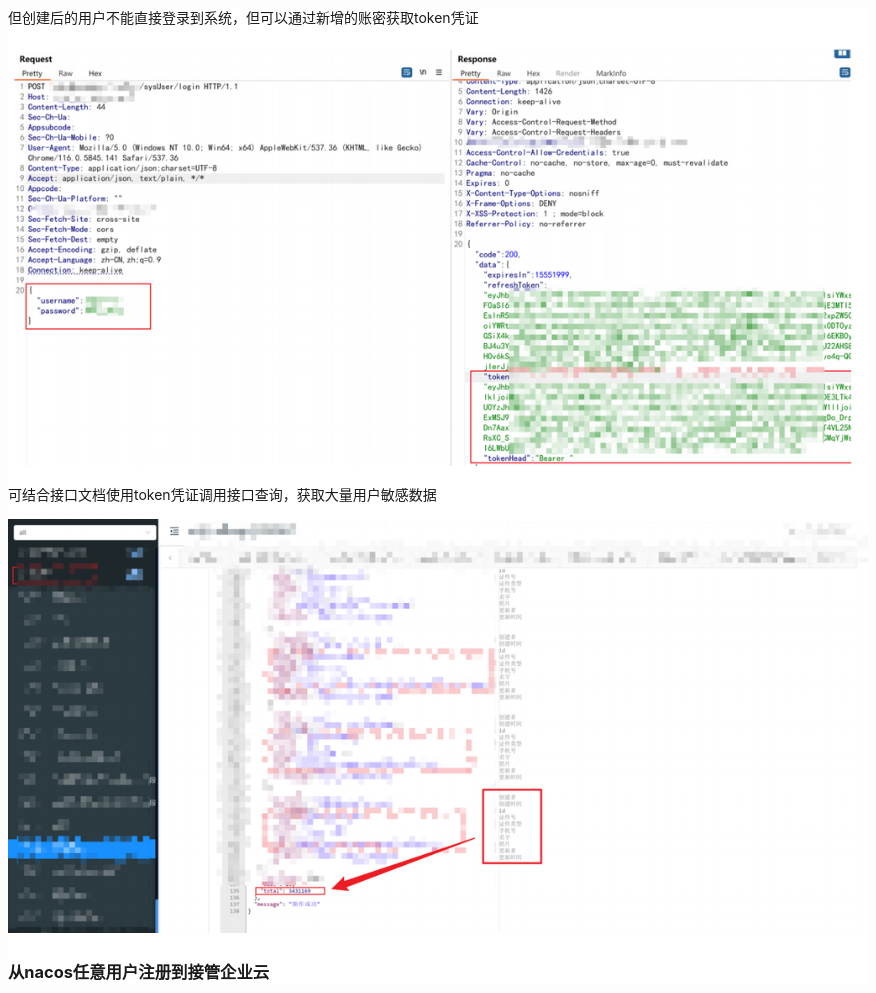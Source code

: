 但创建后的用户不能直接登录到系统，但可以通过新增的账密获取token凭证

![image-20231201174330630](assets/1702861965-2366285288d2aad2954fd2a4538c5e07.png)

可结合接口文档使用token凭证调用接口查询，获取大量用户敏感数据

![image-20231201174614299](assets/1702861965-17969c5e58f8d01ae05ec6870408ebc6.png)

### 从nacos任意用户注册到接管企业云
